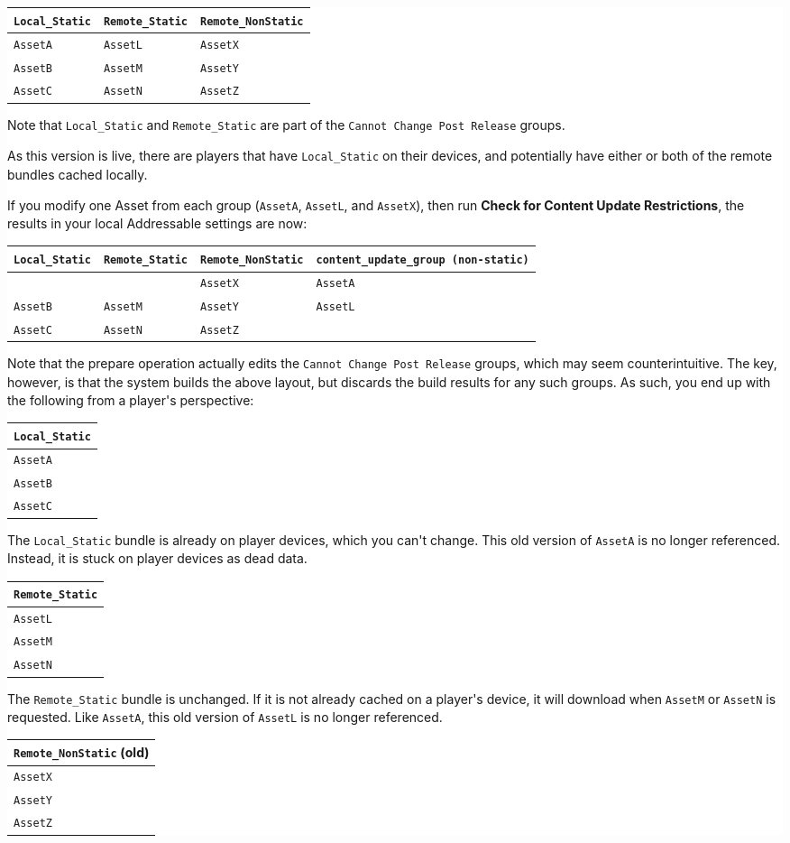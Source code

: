 | **`Local_Static`** | **`Remote_Static`** | **`Remote_NonStatic`** |
|:---------|:---------|:---------|
| `AssetA` | `AssetL` | `AssetX` |
| `AssetB` | `AssetM` | `AssetY` |
| `AssetC` | `AssetN` | `AssetZ` |

Note that `Local_Static` and `Remote_Static` are part of the `Cannot Change Post Release` groups.

As this version is live, there are players that have `Local_Static` on their devices, and potentially have either or both of the remote bundles cached locally. 

If you modify one Asset from each group (`AssetA`, `AssetL`, and `AssetX`), then run **Check for Content Update Restrictions**, the results in your local Addressable settings are now:

| **`Local_Static`** | **`Remote_Static`** | **`Remote_NonStatic`** | **`content_update_group (non-static)`** |
|:---------|:---------|:---------|:---------|
|  |  | `AssetX` | `AssetA` |
| `AssetB` | `AssetM` | `AssetY` | `AssetL` |
| `AssetC` | `AssetN` | `AssetZ` |  |

Note that the prepare operation actually edits the `Cannot Change Post Release` groups, which may seem counterintuitive. The key, however, is that the system builds the above layout, but discards the build results for any such groups. As such, you end up with the following from a player's perspective:

| **`Local_Static`** |
|:---------|
| `AssetA` |
| `AssetB` |
| `AssetC` |

The `Local_Static` bundle is already on player devices, which you can't change. This old version of `AssetA` is no longer referenced. Instead, it is stuck on player devices as dead data.

| **`Remote_Static`** |
|:---------|
| `AssetL` |
| `AssetM` |
| `AssetN` |

The `Remote_Static` bundle is unchanged. If it is not already cached on a player's device, it will download when `AssetM` or `AssetN` is requested. Like `AssetA`, this old version of `AssetL` is no longer referenced. 

| **`Remote_NonStatic`** (old) |
|:---------|
| `AssetX` |
| `AssetY` |
| `AssetZ` |
